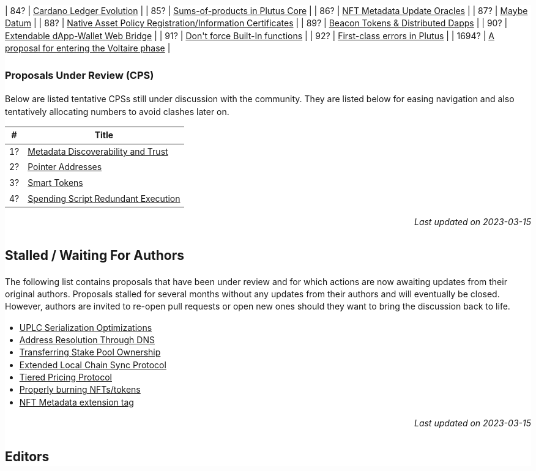 | 84? | [Cardano Ledger Evolution](https://github.com/cardano-foundation/CIPs/pull/456) |
| 85? | [Sums-of-products in Plutus Core](https://github.com/cardano-foundation/CIPs/pull/455) |
| 86? | [NFT Metadata Update Oracles](https://github.com/cardano-foundation/CIPs/pull/430) |
| 87? | [Maybe Datum](https://github.com/cardano-foundation/CIPs/pull/440) |
| 88? | [Native Asset Policy Registration/Information Certificates](https://github.com/cardano-foundation/CIPs/pull/467) |
| 89? | [Beacon Tokens & Distributed Dapps](https://github.com/cardano-foundation/CIPs/pull/466) |
| 90? | [Extendable dApp-Wallet Web Bridge](https://github.com/cardano-foundation/CIPs/pull/462/) |
| 91? | [Don't force Built-In functions](https://github.com/cardano-foundation/CIPs/pull/459) |
| 92? | [First-class errors in Plutus](https://github.com/cardano-foundation/CIPs/pull/469) |
| 1694? | [A proposal for entering the Voltaire phase](https://github.com/cardano-foundation/CIPs/pull/380) |

### Proposals Under Review (CPS)

Below are listed tentative CPSs still under discussion with the community. They are listed below for easing navigation and also tentatively allocating numbers to avoid clashes later on.

| **#** | **Title** |
| --- | --- |
| 1? | [Metadata Discoverability and Trust](https://github.com/cardano-foundation/CIPs/pull/371) |
| 2? | [Pointer Addresses](https://github.com/cardano-foundation/CIPs/pull/374) |
| 3? | [Smart Tokens](https://github.com/cardano-foundation/CIPs/pull/382) |
| 4? | [Spending Script Redundant Execution](https://github.com/cardano-foundation/CIPs/pull/418/) |

<p align="right"><i>Last updated on 2023-03-15</i></p>

## Stalled / Waiting For Authors

The following list contains proposals that have been under review and for which actions are now awaiting updates from their original authors. Proposals stalled for several months without any updates from their authors and will eventually be closed. However, authors are invited to re-open pull requests or open new ones should they want to bring the discussion back to life.

- [UPLC Serialization Optimizations](https://github.com/cardano-foundation/CIPs/pull/314)
- [Address Resolution Through DNS](https://github.com/cardano-foundation/CIPs/pull/319)
- [Transferring Stake Pool Ownership](https://github.com/cardano-foundation/CIPs/pull/276)
- [Extended Local Chain Sync Protocol](https://github.com/cardano-foundation/CIPs/pull/375)
- [Tiered Pricing Protocol](https://github.com/cardano-foundation/CIPs/pull/381)
- [Properly burning NFTs/tokens](https://github.com/cardano-foundation/CIPs/pull/392)
- [NFT Metadata extension tag](https://github.com/cardano-foundation/CIPs/pull/343)

<p align="right"><i>Last updated on 2023-03-15</i></p>

## Editors
